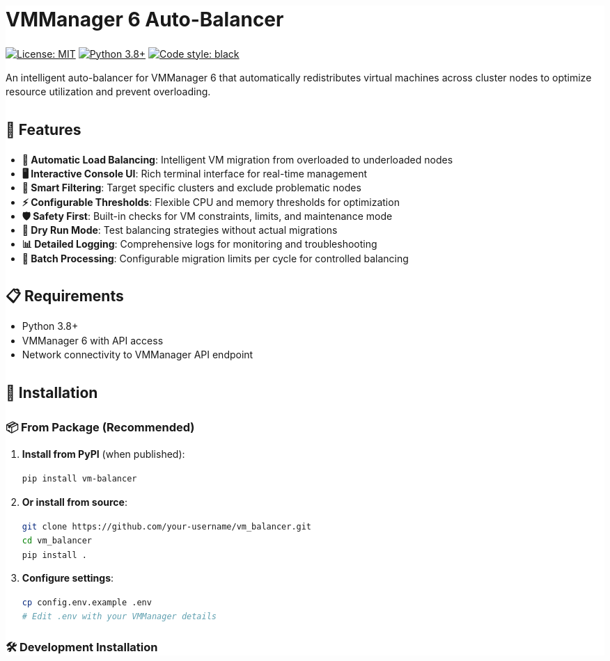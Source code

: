 # VMManager 6 Auto-Balancer

[![License: MIT](https://img.shields.io/badge/License-MIT-yellow.svg)](https://opensource.org/licenses/MIT)
[![Python 3.8+](https://img.shields.io/badge/python-3.8+-blue.svg)](https://www.python.org/downloads/)
[![Code style: black](https://img.shields.io/badge/code%20style-black-000000.svg)](https://github.com/psf/black)

An intelligent auto-balancer for VMManager 6 that automatically redistributes virtual machines across cluster nodes to optimize resource utilization and prevent overloading.

## 🚀 Features

- **🔄 Automatic Load Balancing**: Intelligent VM migration from overloaded to underloaded nodes
- **🖥️ Interactive Console UI**: Rich terminal interface for real-time management
- **🎯 Smart Filtering**: Target specific clusters and exclude problematic nodes
- **⚡ Configurable Thresholds**: Flexible CPU and memory thresholds for optimization
- **🛡️ Safety First**: Built-in checks for VM constraints, limits, and maintenance mode
- **🧪 Dry Run Mode**: Test balancing strategies without actual migrations
- **📊 Detailed Logging**: Comprehensive logs for monitoring and troubleshooting
- **🔁 Batch Processing**: Configurable migration limits per cycle for controlled balancing

## 📋 Requirements

- Python 3.8+
- VMManager 6 with API access
- Network connectivity to VMManager API endpoint

## 🔧 Installation

### 📦 From Package (Recommended)

1. **Install from PyPI** (when published):
   ```bash
   pip install vm-balancer
   ```

2. **Or install from source**:
   ```bash
   git clone https://github.com/your-username/vm_balancer.git
   cd vm_balancer
   pip install .
   ```

3. **Configure settings**:
   ```bash
   cp config.env.example .env
   # Edit .env with your VMManager details
   ```

### 🛠️ Development Installation
